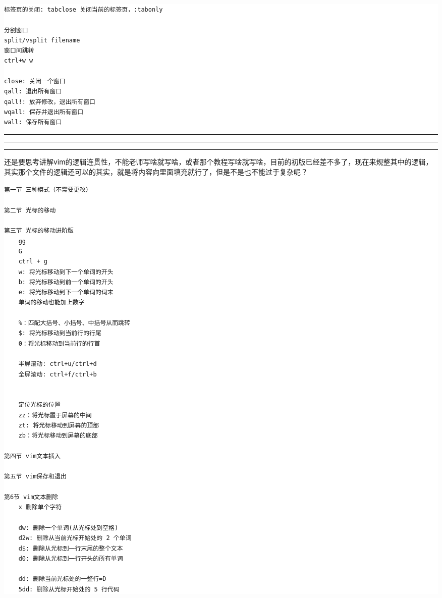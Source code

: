 ~~~
标签页的关闭: tabclose 关闭当前的标签页，:tabonly

分割窗口
split/vsplit filename
窗口间跳转
ctrl+w w

close: 关闭一个窗口
qall: 退出所有窗口
qall!: 放弃修改，退出所有窗口
wqall: 保存并退出所有窗口
wall: 保存所有窗口
~~~

___

___



___

还是要思考讲解vim的逻辑连贯性，不能老师写啥就写啥，或者那个教程写啥就写啥，目前的初版已经差不多了，现在来规整其中的逻辑，其实那个文件的逻辑还可以的其实，就是将内容向里面填充就行了，但是不是也不能过于复杂呢？

~~~
第一节 三种模式（不需要更改）

第二节 光标的移动

第三节 光标的移动进阶版
	gg
	G
	ctrl + g
	w: 将光标移动到下一个单词的开头
    b: 将光标移动到前一个单词的开头
    e: 将光标移动到下一个单词的词末
    单词的移动也能加上数字

    %：匹配大括号、小括号、中括号从而跳转
    $: 将光标移动到当前行的行尾
    0：将光标移动到当前行的行首

    半屏滚动: ctrl+u/ctrl+d
    全屏滚动: ctrl+f/ctrl+b


    定位光标的位置
    zz：将光标置于屏幕的中间
    zt: 将光标移动到屏幕的顶部
    zb：将光标移动到屏幕的底部
    
第四节 vim文本插入

第五节 vim保存和退出

第6节 vim文本删除
	x 删除单个字符

    dw: 删除一个单词(从光标处到空格)
    d2w: 删除从当前光标开始处的 2 个单词
    d$: 删除从光标到一行末尾的整个文本
    d0: 删除从光标到一行开头的所有单词

    dd: 删除当前光标处的一整行=D
    5dd: 删除从光标开始处的 5 行代码
~~~